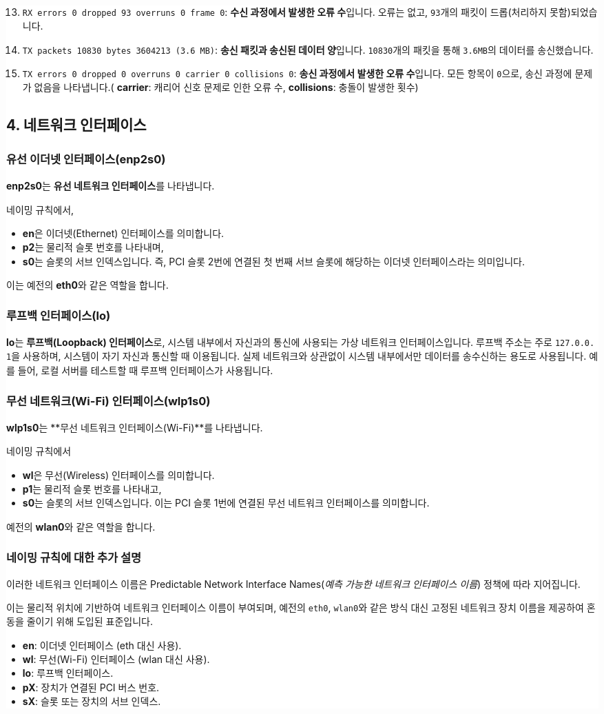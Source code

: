 13. `RX errors 0 dropped 93 overruns 0 frame 0`: **수신 과정에서 발생한 오류 수**입니다. 오류는 없고, `93`개의 패킷이 드롭(처리하지 못함)되었습니다.

14. `TX packets 10830 bytes 3604213 (3.6 MB)`: **송신 패킷과 송신된 데이터 양**입니다. `10830`개의 패킷을 통해 `3.6MB`의 데이터를 송신했습니다.

15. `TX errors 0 dropped 0 overruns 0 carrier 0 collisions 0`: **송신 과정에서 발생한 오류 수**입니다. 모든 항목이 `0`으로, 송신 과정에 문제가 없음을 나타냅니다.( <b>carrier</b>: 캐리어 신호 문제로 인한 오류 수, <b>collisions</b>: 충돌이 발생한 횟수)

## 4. 네트워크 인터페이스

### 유선 이더넷 인터페이스(enp2s0)

**enp2s0**는 **유선 네트워크 인터페이스**를 나타냅니다.

네이밍 규칙에서,

- **en**은 이더넷(Ethernet) 인터페이스를 의미합니다.
- **p2**는 물리적 슬롯 번호를 나타내며, 
- **s0**는 슬롯의 서브 인덱스입니다. 즉, PCI 슬롯 2번에 연결된 첫 번째 서브 슬롯에 해당하는 이더넷 인터페이스라는 의미입니다.

이는 예전의 **eth0**와 같은 역할을 합니다.

### 루프백 인터페이스(lo)

**lo**는 **루프백(Loopback) 인터페이스**로, 시스템 내부에서 자신과의 통신에 사용되는 가상 네트워크 인터페이스입니다.
루프백 주소는 주로 `127.0.0.1`을 사용하며, 시스템이 자기 자신과 통신할 때 이용됩니다.
실제 네트워크와 상관없이 시스템 내부에서만 데이터를 송수신하는 용도로 사용됩니다.
예를 들어, 로컬 서버를 테스트할 때 루프백 인터페이스가 사용됩니다.

### 무선 네트워크(Wi-Fi) 인터페이스(wlp1s0)

**wlp1s0**는 **무선 네트워크 인터페이스(Wi-Fi)**를 나타냅니다.

네이밍 규칙에서 

- **wl**은 무선(Wireless) 인터페이스를 의미합니다.
- **p1**는 물리적 슬롯 번호를 나타내고,
- **s0**는 슬롯의 서브 인덱스입니다. 이는 PCI 슬롯 1번에 연결된 무선 네트워크 인터페이스를 의미합니다.

예전의 **wlan0**와 같은 역할을 합니다.

### 네이밍 규칙에 대한 추가 설명

이러한 네트워크 인터페이스 이름은 Predictable Network Interface Names(*예측 가능한 네트워크 인터페이스 이름*) 정책에 따라 지어집니다.

이는 물리적 위치에 기반하여 네트워크 인터페이스 이름이 부여되며, 예전의 `eth0`, `wlan0`와 같은 방식 대신 고정된 네트워크 장치 이름을 제공하여 혼동을 줄이기 위해 도입된 표준입니다.

- **en**: 이더넷 인터페이스 (eth 대신 사용).
- **wl**: 무선(Wi-Fi) 인터페이스 (wlan 대신 사용).
- **lo**: 루프백 인터페이스.
- **pX**: 장치가 연결된 PCI 버스 번호.
- **sX**: 슬롯 또는 장치의 서브 인덱스.